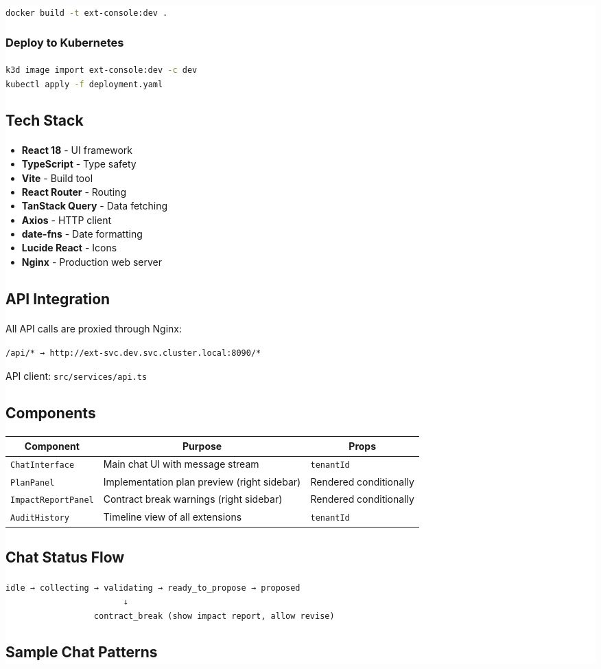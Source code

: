 ```bash
docker build -t ext-console:dev .
```

### Deploy to Kubernetes

```bash
k3d image import ext-console:dev -c dev
kubectl apply -f deployment.yaml
```

## Tech Stack

- **React 18** - UI framework
- **TypeScript** - Type safety
- **Vite** - Build tool
- **React Router** - Routing
- **TanStack Query** - Data fetching
- **Axios** - HTTP client
- **date-fns** - Date formatting
- **Lucide React** - Icons
- **Nginx** - Production web server

## API Integration

All API calls are proxied through Nginx:

```
/api/* → http://ext-svc.dev.svc.cluster.local:8090/*
```

API client: `src/services/api.ts`

## Components

| Component | Purpose | Props |
|-----------|---------|-------|
| `ChatInterface` | Main chat UI with message stream | `tenantId` |
| `PlanPanel` | Implementation plan preview (right sidebar) | Rendered conditionally |
| `ImpactReportPanel` | Contract break warnings (right sidebar) | Rendered conditionally |
| `AuditHistory` | Timeline view of all extensions | `tenantId` |

## Chat Status Flow

```
idle → collecting → validating → ready_to_propose → proposed
                        ↓
                  contract_break (show impact report, allow revise)
```

## Sample Chat Patterns
